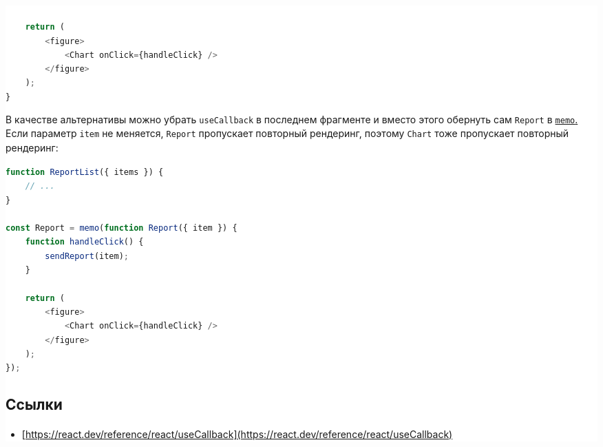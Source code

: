 ```js

    return (
        <figure>
            <Chart onClick={handleClick} />
        </figure>
    );
}
```



В качестве альтернативы можно убрать `useCallback` в последнем фрагменте и вместо этого обернуть сам `Report` в [`memo`.](memo.md) Если параметр `item` не меняется, `Report` пропускает повторный рендеринг, поэтому `Chart` тоже пропускает повторный рендеринг:



```js
function ReportList({ items }) {
    // ...
}

const Report = memo(function Report({ item }) {
    function handleClick() {
        sendReport(item);
    }

    return (
        <figure>
            <Chart onClick={handleClick} />
        </figure>
    );
});
```

## Ссылки

-   [https://react.dev/reference/react/useCallback](https://react.dev/reference/react/useCallback)

